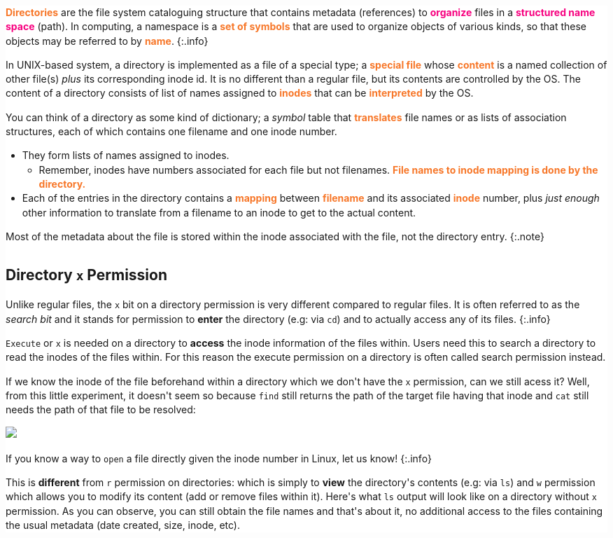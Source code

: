 <span style="color:#f77729;"><b>Directories</b></span> are the file system cataloguing structure that contains metadata (references) to <span style="color:#f7007f;"><b>organize</b></span> files in a <span style="color:#f7007f;"><b>structured name space</b></span> (path). In computing, a namespace is a <span style="color:#f77729;"><b>set of symbols</b></span> that are used to organize objects of various kinds, so that these objects may be referred to by <span style="color:#f77729;"><b>name</b></span>.
{:.info}

In UNIX-based system, a directory is implemented as a file of a special type; a <span style="color:#f77729;"><b>special file</b></span> whose <span style="color:#f77729;"><b>content</b></span> is a named collection of other file(s) *plus* its corresponding inode id. It is no different than a regular file, but its contents are controlled by the OS. The content of a directory consists of list of names assigned to <span style="color:#f77729;"><b>inodes</b></span> that can be <span style="color:#f77729;"><b>interpreted</b></span> by the OS.

You can think of a directory as some kind of dictionary; a _symbol_ table that <span style="color:#f77729;"><b>translates</b></span> file names or as lists of association structures, each of which contains one filename and one inode number.

- They form lists of names assigned to <span class="orange-bold">inodes</span>.
  - Remember, inodes have numbers associated for each file but not filenames. <span style="color:#f77729;"><b>File names to inode mapping is done by the directory.</b></span>
- Each of the entries in the directory contains a <span style="color:#f77729;"><b>mapping</b></span> between <span style="color:#f77729;"><b>filename</b></span> and its associated <span style="color:#f77729;"><b>inode</b></span> number, plus _just enough_ other information to translate from a filename to an inode to get to the actual content.

Most of the metadata about the file is stored within the inode associated with the file, not the directory entry.
{:.note}
## Directory `x` Permission

Unlike regular files, the `x` bit on a directory permission is very different compared to regular files. It is often referred to as the _search bit_ and it stands for permission to **enter** the directory (e.g: via `cd`) and to actually access any of its files.
{:.info}

`Execute` or `x` is needed on a directory to **access** the inode information of the files within. Users need this to search a directory to read the inodes of the files within. For this reason the execute permission on a directory is often called search permission instead.

If we know the inode of the file beforehand within a directory which we don't have the `x` permission, can we still acess it? Well, from this little experiment, it doesn't seem so because `find` still returns the path of the target file having that inode and `cat` still needs the path of that file to be resolved:

<img src="{{ site.baseurl }}//assets/images/week6-2_directories/2023-06-02-21-47-40.png"  class="center_seventy no-invert"/>

If you know a way to `open` a file directly given the inode number in Linux, let us know!
{:.info}

This is **different** from `r` permission on directories: which is simply to **view** the directory's contents (e.g: via `ls`) and `w` permission which allows you to modify its content (add or remove files within it). Here's what `ls` output will look like on a directory without `x` permission. As you can observe, you can still obtain the file names and that's about it, no additional access to the files containing the usual metadata (date created, size, inode, etc).
